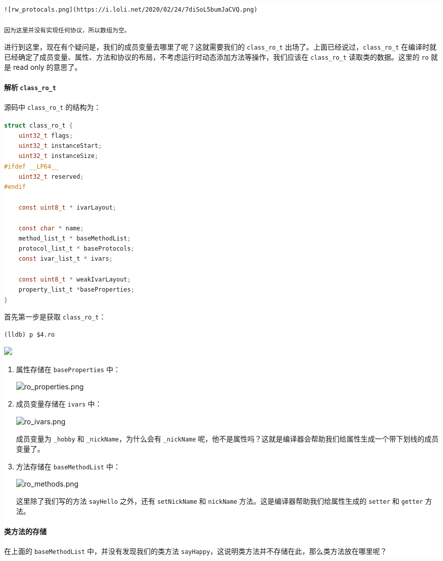 	![rw_protocals.png](https://i.loli.net/2020/02/24/7diSoL5bumJaCVQ.png)
	
	因为这里并没有实现任何协议，所以数组为空。
	
进行到这里，现在有个疑问是，我们的成员变量去哪里了呢？这就需要我们的 `class_ro_t` 出场了。上面已经说过，`class_ro_t` 在编译时就已经确定了成员变量、属性、方法和协议的布局，不考虑运行时动态添加方法等操作，我们应该在 `class_ro_t` 读取类的数据。这里的 `ro` 就是 read only 的意思了。

#### 解析 `class_ro_t`
源码中 `class_ro_t` 的结构为：

```c
struct class_ro_t {
    uint32_t flags;
    uint32_t instanceStart;
    uint32_t instanceSize;
#ifdef __LP64__
    uint32_t reserved;
#endif

    const uint8_t * ivarLayout;
    
    const char * name;
    method_list_t * baseMethodList;
    protocol_list_t * baseProtocols;
    const ivar_list_t * ivars;

    const uint8_t * weakIvarLayout;
    property_list_t *baseProperties;
}
```

首先第一步是获取 `class_ro_t`：

```
(lldb) p $4.ro
```
<img src="https://i.loli.net/2020/02/24/xTzh1lRO3gGDwpm.png" width="50%" />

1. 属性存储在 `baseProperties` 中：
	
	![ro_properties.png](https://i.loli.net/2020/02/24/a6FVSqgCliWQDIH.png)
	
2. 成员变量存储在 `ivars` 中：
	
	![ro_ivars.png](https://i.loli.net/2020/02/24/fsIMGSh1ERiNYnz.png)
	
	成员变量为 `_hobby` 和 `_nickName`，为什么会有 `_nickName` 呢，他不是属性吗？这就是编译器会帮助我们给属性生成一个带下划线的成员变量了。
	
3. 方法存储在 `baseMethodList` 中：

	![ro_methods.png](https://i.loli.net/2020/02/24/oQM8AOjluzUsFYf.png)
	
	这里除了我们写的方法 `sayHello` 之外，还有 `setNickName` 和 `nickName` 方法。这是编译器帮助我们给属性生成的 `setter` 和 `getter` 方法。
	
#### 类方法的存储
在上面的 `baseMethodList` 中，并没有发现我们的类方法 `sayHappy`，这说明类方法并不存储在此，那么类方法放在哪里呢？
